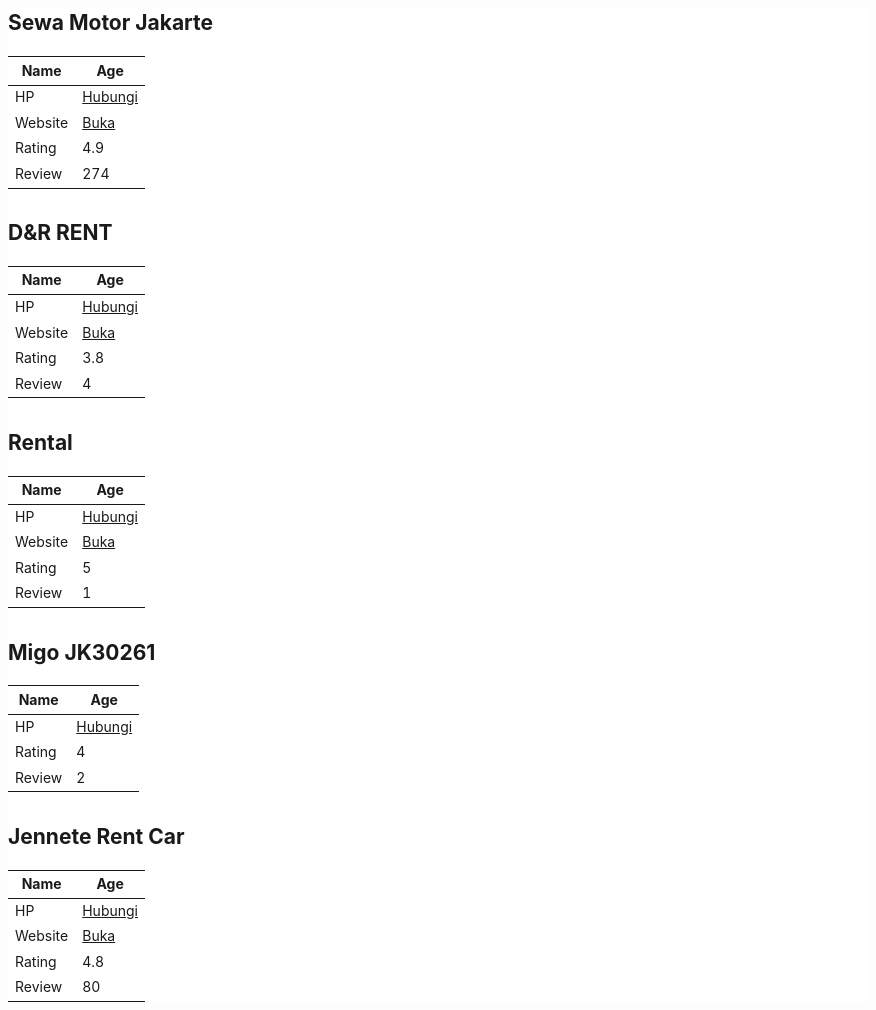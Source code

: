 
## Sewa Motor Jakarte

Name | Age
--------|------
HP | [Hubungi](https://pcandroidplayer.blogspot.com/?clayads=https://getnumber.ndower.dev?phone=MDg1MjE0MDMxNjQ2)
Website | [Buka](https://pcandroidplayer.blogspot.com/?clayads=aHR0cDovL3Nld2Ftb3Rvcmpha2FydGUuY29tLw==) 
Rating | 4.9
Review | 274


## D&amp;R RENT

Name | Age
--------|------
HP | [Hubungi](https://pcandroidplayer.blogspot.com/?clayads=https://getnumber.ndower.dev?phone=MDgxMzE4MTg2MTg1)
Website | [Buka](https://pcandroidplayer.blogspot.com/?clayads=aHR0cDovL3d3dy5zZXdhbW90b3Jqa3Qud29yZHByZXNzLmNvbS8=) 
Rating | 3.8
Review | 4


## Rental

Name | Age
--------|------
HP | [Hubungi](https://pcandroidplayer.blogspot.com/?clayads=https://getnumber.ndower.dev?phone=MDg1NDc2NDMxNjc0MQ==)
Website | [Buka](https://pcandroidplayer.blogspot.com/?clayads=aHR0cDovL3d3dy5qYXJpbmdhbnJlbnRhbC5jb20v) 
Rating | 5
Review | 1


## Migo JK30261

Name | Age
--------|------
HP | [Hubungi](https://pcandroidplayer.blogspot.com/?clayads=https://getnumber.ndower.dev?phone=MDg5NjA4Mzk5NTc3)
Rating | 4
Review | 2


## Jennete Rent Car

Name | Age
--------|------
HP | [Hubungi](https://pcandroidplayer.blogspot.com/?clayads=https://getnumber.ndower.dev?phone=MDg4ODExMTE1MDg=)
Website | [Buka](https://pcandroidplayer.blogspot.com/?clayads=aHR0cHM6Ly9yZW50Lmplbm5ldGUuY29tLw==) 
Rating | 4.8
Review | 80
